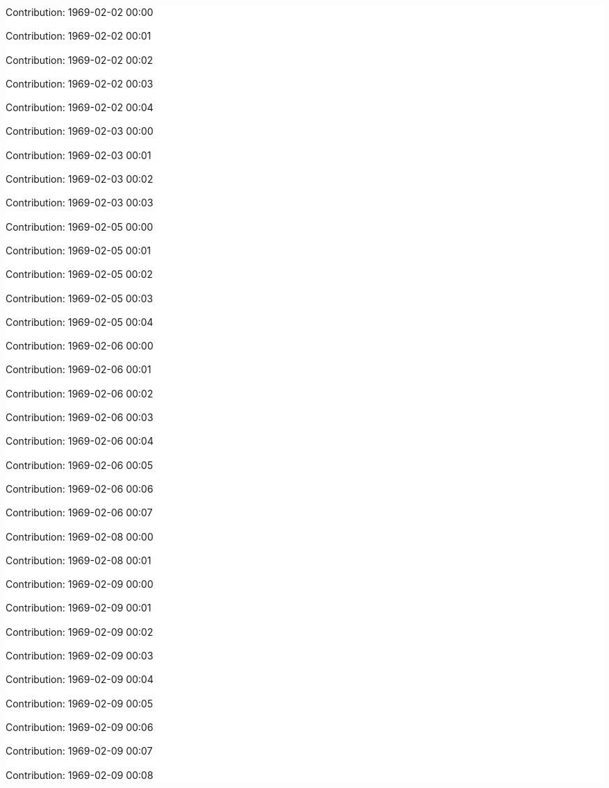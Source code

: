 Contribution: 1969-02-02 00:00

Contribution: 1969-02-02 00:01

Contribution: 1969-02-02 00:02

Contribution: 1969-02-02 00:03

Contribution: 1969-02-02 00:04

Contribution: 1969-02-03 00:00

Contribution: 1969-02-03 00:01

Contribution: 1969-02-03 00:02

Contribution: 1969-02-03 00:03

Contribution: 1969-02-05 00:00

Contribution: 1969-02-05 00:01

Contribution: 1969-02-05 00:02

Contribution: 1969-02-05 00:03

Contribution: 1969-02-05 00:04

Contribution: 1969-02-06 00:00

Contribution: 1969-02-06 00:01

Contribution: 1969-02-06 00:02

Contribution: 1969-02-06 00:03

Contribution: 1969-02-06 00:04

Contribution: 1969-02-06 00:05

Contribution: 1969-02-06 00:06

Contribution: 1969-02-06 00:07

Contribution: 1969-02-08 00:00

Contribution: 1969-02-08 00:01

Contribution: 1969-02-09 00:00

Contribution: 1969-02-09 00:01

Contribution: 1969-02-09 00:02

Contribution: 1969-02-09 00:03

Contribution: 1969-02-09 00:04

Contribution: 1969-02-09 00:05

Contribution: 1969-02-09 00:06

Contribution: 1969-02-09 00:07

Contribution: 1969-02-09 00:08
